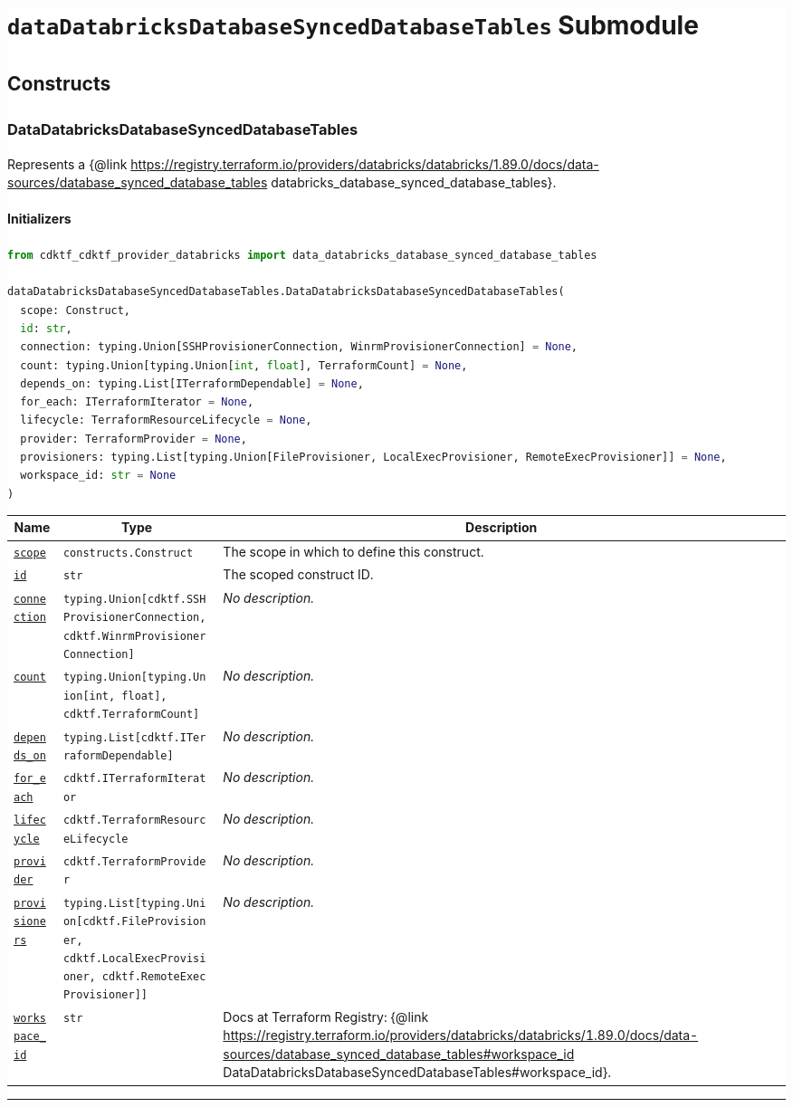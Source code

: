 # `dataDatabricksDatabaseSyncedDatabaseTables` Submodule <a name="`dataDatabricksDatabaseSyncedDatabaseTables` Submodule" id="@cdktf/provider-databricks.dataDatabricksDatabaseSyncedDatabaseTables"></a>

## Constructs <a name="Constructs" id="Constructs"></a>

### DataDatabricksDatabaseSyncedDatabaseTables <a name="DataDatabricksDatabaseSyncedDatabaseTables" id="@cdktf/provider-databricks.dataDatabricksDatabaseSyncedDatabaseTables.DataDatabricksDatabaseSyncedDatabaseTables"></a>

Represents a {@link https://registry.terraform.io/providers/databricks/databricks/1.89.0/docs/data-sources/database_synced_database_tables databricks_database_synced_database_tables}.

#### Initializers <a name="Initializers" id="@cdktf/provider-databricks.dataDatabricksDatabaseSyncedDatabaseTables.DataDatabricksDatabaseSyncedDatabaseTables.Initializer"></a>

```python
from cdktf_cdktf_provider_databricks import data_databricks_database_synced_database_tables

dataDatabricksDatabaseSyncedDatabaseTables.DataDatabricksDatabaseSyncedDatabaseTables(
  scope: Construct,
  id: str,
  connection: typing.Union[SSHProvisionerConnection, WinrmProvisionerConnection] = None,
  count: typing.Union[typing.Union[int, float], TerraformCount] = None,
  depends_on: typing.List[ITerraformDependable] = None,
  for_each: ITerraformIterator = None,
  lifecycle: TerraformResourceLifecycle = None,
  provider: TerraformProvider = None,
  provisioners: typing.List[typing.Union[FileProvisioner, LocalExecProvisioner, RemoteExecProvisioner]] = None,
  workspace_id: str = None
)
```

| **Name** | **Type** | **Description** |
| --- | --- | --- |
| <code><a href="#@cdktf/provider-databricks.dataDatabricksDatabaseSyncedDatabaseTables.DataDatabricksDatabaseSyncedDatabaseTables.Initializer.parameter.scope">scope</a></code> | <code>constructs.Construct</code> | The scope in which to define this construct. |
| <code><a href="#@cdktf/provider-databricks.dataDatabricksDatabaseSyncedDatabaseTables.DataDatabricksDatabaseSyncedDatabaseTables.Initializer.parameter.id">id</a></code> | <code>str</code> | The scoped construct ID. |
| <code><a href="#@cdktf/provider-databricks.dataDatabricksDatabaseSyncedDatabaseTables.DataDatabricksDatabaseSyncedDatabaseTables.Initializer.parameter.connection">connection</a></code> | <code>typing.Union[cdktf.SSHProvisionerConnection, cdktf.WinrmProvisionerConnection]</code> | *No description.* |
| <code><a href="#@cdktf/provider-databricks.dataDatabricksDatabaseSyncedDatabaseTables.DataDatabricksDatabaseSyncedDatabaseTables.Initializer.parameter.count">count</a></code> | <code>typing.Union[typing.Union[int, float], cdktf.TerraformCount]</code> | *No description.* |
| <code><a href="#@cdktf/provider-databricks.dataDatabricksDatabaseSyncedDatabaseTables.DataDatabricksDatabaseSyncedDatabaseTables.Initializer.parameter.dependsOn">depends_on</a></code> | <code>typing.List[cdktf.ITerraformDependable]</code> | *No description.* |
| <code><a href="#@cdktf/provider-databricks.dataDatabricksDatabaseSyncedDatabaseTables.DataDatabricksDatabaseSyncedDatabaseTables.Initializer.parameter.forEach">for_each</a></code> | <code>cdktf.ITerraformIterator</code> | *No description.* |
| <code><a href="#@cdktf/provider-databricks.dataDatabricksDatabaseSyncedDatabaseTables.DataDatabricksDatabaseSyncedDatabaseTables.Initializer.parameter.lifecycle">lifecycle</a></code> | <code>cdktf.TerraformResourceLifecycle</code> | *No description.* |
| <code><a href="#@cdktf/provider-databricks.dataDatabricksDatabaseSyncedDatabaseTables.DataDatabricksDatabaseSyncedDatabaseTables.Initializer.parameter.provider">provider</a></code> | <code>cdktf.TerraformProvider</code> | *No description.* |
| <code><a href="#@cdktf/provider-databricks.dataDatabricksDatabaseSyncedDatabaseTables.DataDatabricksDatabaseSyncedDatabaseTables.Initializer.parameter.provisioners">provisioners</a></code> | <code>typing.List[typing.Union[cdktf.FileProvisioner, cdktf.LocalExecProvisioner, cdktf.RemoteExecProvisioner]]</code> | *No description.* |
| <code><a href="#@cdktf/provider-databricks.dataDatabricksDatabaseSyncedDatabaseTables.DataDatabricksDatabaseSyncedDatabaseTables.Initializer.parameter.workspaceId">workspace_id</a></code> | <code>str</code> | Docs at Terraform Registry: {@link https://registry.terraform.io/providers/databricks/databricks/1.89.0/docs/data-sources/database_synced_database_tables#workspace_id DataDatabricksDatabaseSyncedDatabaseTables#workspace_id}. |

---